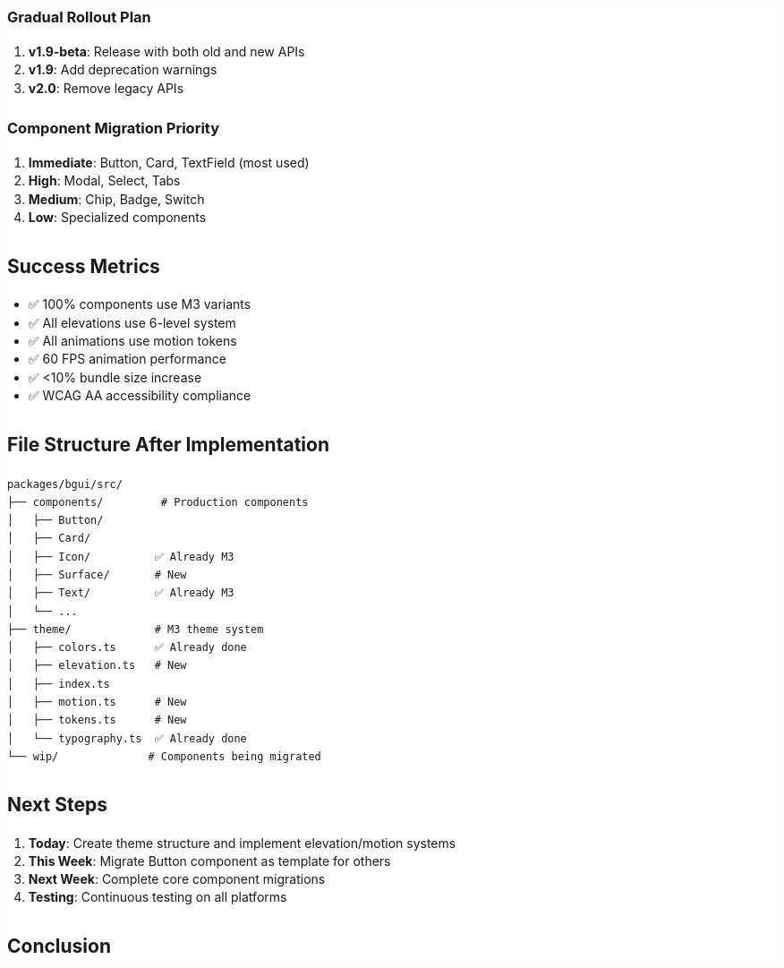 ### Gradual Rollout Plan
1. **v1.9-beta**: Release with both old and new APIs
2. **v1.9**: Add deprecation warnings
3. **v2.0**: Remove legacy APIs

### Component Migration Priority
1. **Immediate**: Button, Card, TextField (most used)
2. **High**: Modal, Select, Tabs
3. **Medium**: Chip, Badge, Switch
4. **Low**: Specialized components

## Success Metrics

- ✅ 100% components use M3 variants
- ✅ All elevations use 6-level system
- ✅ All animations use motion tokens
- ✅ 60 FPS animation performance
- ✅ <10% bundle size increase
- ✅ WCAG AA accessibility compliance

## File Structure After Implementation

```
packages/bgui/src/
├── components/         # Production components
│   ├── Button/
│   ├── Card/
│   ├── Icon/          ✅ Already M3
│   ├── Surface/       # New
│   ├── Text/          ✅ Already M3
│   └── ...
├── theme/             # M3 theme system
│   ├── colors.ts      ✅ Already done
│   ├── elevation.ts   # New
│   ├── index.ts
│   ├── motion.ts      # New
│   ├── tokens.ts      # New
│   └── typography.ts  ✅ Already done
└── wip/              # Components being migrated
```

## Next Steps

1. **Today**: Create theme structure and implement elevation/motion systems
2. **This Week**: Migrate Button component as template for others
3. **Next Week**: Complete core component migrations
4. **Testing**: Continuous testing on all platforms

## Conclusion

